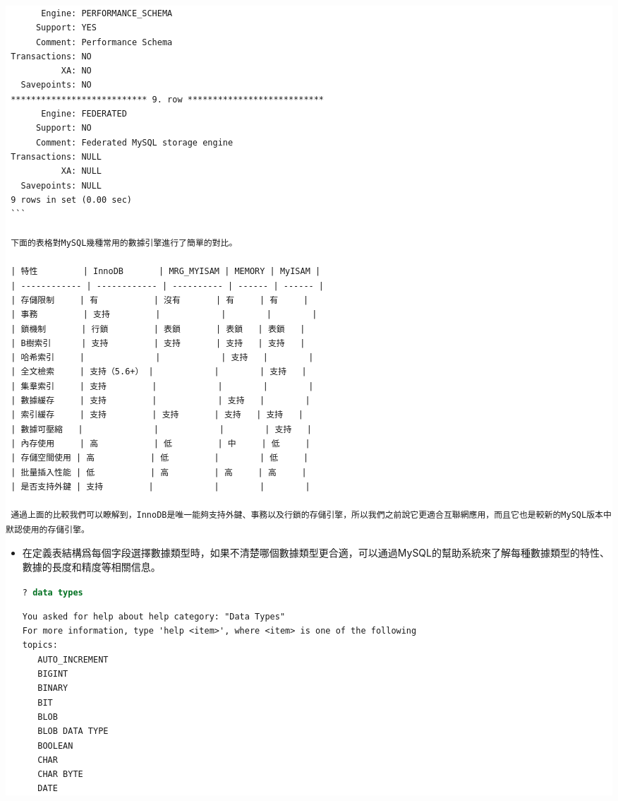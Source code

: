            Engine: PERFORMANCE_SCHEMA
          Support: YES
          Comment: Performance Schema
     Transactions: NO
               XA: NO
       Savepoints: NO
     *************************** 9. row ***************************
           Engine: FEDERATED
          Support: NO
          Comment: Federated MySQL storage engine
     Transactions: NULL
               XA: NULL
       Savepoints: NULL
     9 rows in set (0.00 sec)
     ```

     下面的表格對MySQL幾種常用的數據引擎進行了簡單的對比。

     | 特性         | InnoDB       | MRG_MYISAM | MEMORY | MyISAM |
     | ------------ | ------------ | ---------- | ------ | ------ |
     | 存儲限制     | 有           | 沒有       | 有     | 有     |
     | 事務         | 支持         |            |        |        |
     | 鎖機制       | 行鎖         | 表鎖       | 表鎖   | 表鎖   |
     | B樹索引      | 支持         | 支持       | 支持   | 支持   |
     | 哈希索引     |              |            | 支持   |        |
     | 全文檢索     | 支持（5.6+） |            |        | 支持   |
     | 集羣索引     | 支持         |            |        |        |
     | 數據緩存     | 支持         |            | 支持   |        |
     | 索引緩存     | 支持         | 支持       | 支持   | 支持   |
     | 數據可壓縮   |              |            |        | 支持   |
     | 內存使用     | 高           | 低         | 中     | 低     |
     | 存儲空間使用 | 高           | 低         |        | 低     |
     | 批量插入性能 | 低           | 高         | 高     | 高     |
     | 是否支持外鍵 | 支持         |            |        |        |

     通過上面的比較我們可以瞭解到，InnoDB是唯一能夠支持外鍵、事務以及行鎖的存儲引擎，所以我們之前說它更適合互聯網應用，而且它也是較新的MySQL版本中默認使用的存儲引擎。

   - 在定義表結構爲每個字段選擇數據類型時，如果不清楚哪個數據類型更合適，可以通過MySQL的幫助系統來了解每種數據類型的特性、數據的長度和精度等相關信息。

     ```SQL
     ? data types
     ```

     ```
     You asked for help about help category: "Data Types"
     For more information, type 'help <item>', where <item> is one of the following
     topics:
        AUTO_INCREMENT
        BIGINT
        BINARY
        BIT
        BLOB
        BLOB DATA TYPE
        BOOLEAN
        CHAR
        CHAR BYTE
        DATE